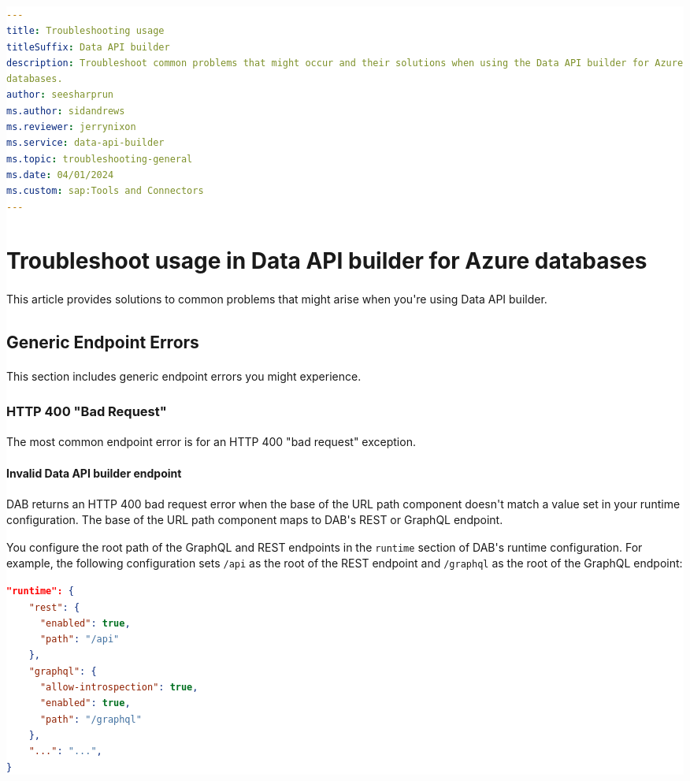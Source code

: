 ```yaml
---
title: Troubleshooting usage
titleSuffix: Data API builder
description: Troubleshoot common problems that might occur and their solutions when using the Data API builder for Azure databases.
author: seesharprun
ms.author: sidandrews
ms.reviewer: jerrynixon
ms.service: data-api-builder
ms.topic: troubleshooting-general
ms.date: 04/01/2024
ms.custom: sap:Tools and Connectors
---
```


# Troubleshoot usage in Data API builder for Azure databases

This article provides solutions to common problems that might arise when you're using Data API builder.

## Generic Endpoint Errors

This section includes generic endpoint errors you might experience.

### HTTP 400 "Bad Request"

The most common endpoint error is for an HTTP 400 "bad request" exception.

#### Invalid Data API builder endpoint

DAB returns an HTTP 400 bad request error when the base of the URL path component doesn't match a value set in your runtime configuration. The base of the URL path component maps to DAB's REST or GraphQL endpoint.

You configure the root path of the GraphQL and REST endpoints in the `runtime` section of DAB's runtime configuration. For example, the following configuration sets `/api` as the root of the REST endpoint and `/graphql` as the root of the GraphQL endpoint:

```json
"runtime": {
    "rest": {
      "enabled": true,
      "path": "/api"
    },
    "graphql": {
      "allow-introspection": true,
      "enabled": true,
      "path": "/graphql"
    },
    "...": "...",
}
```
